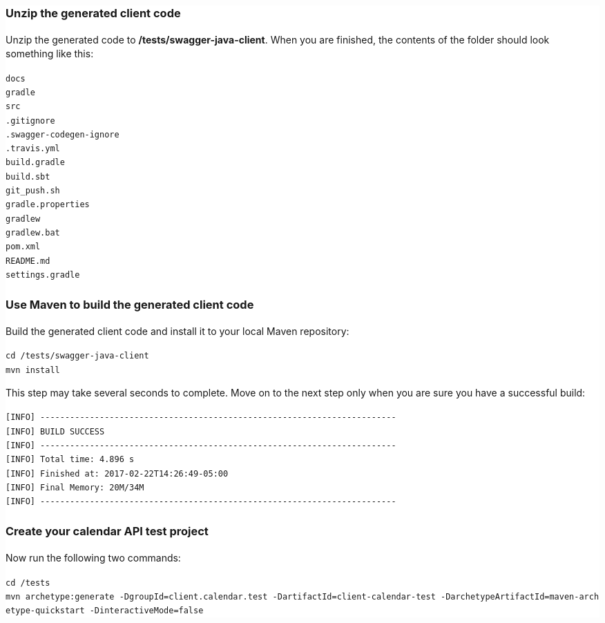 ### Unzip the generated client code
Unzip the generated code to **/tests/swagger-java-client**.  When you
are finished, the contents of the folder should look something like
this:

```
docs
gradle
src
.gitignore
.swagger-codegen-ignore
.travis.yml
build.gradle
build.sbt
git_push.sh
gradle.properties
gradlew
gradlew.bat
pom.xml
README.md
settings.gradle
```

### Use Maven to build the generated client code
Build the generated client code and install it to your local Maven
repository:

```
cd /tests/swagger-java-client
mvn install
```

This step may take several seconds to complete.  Move on to
the next step only when you are sure you have a successful build:

```
[INFO] ------------------------------------------------------------------------
[INFO] BUILD SUCCESS
[INFO] ------------------------------------------------------------------------
[INFO] Total time: 4.896 s
[INFO] Finished at: 2017-02-22T14:26:49-05:00
[INFO] Final Memory: 20M/34M
[INFO] ------------------------------------------------------------------------
```

### Create your calendar API test project
Now run the following two commands:

```
cd /tests
mvn archetype:generate -DgroupId=client.calendar.test -DartifactId=client-calendar-test -DarchetypeArtifactId=maven-archetype-quickstart -DinteractiveMode=false
```
